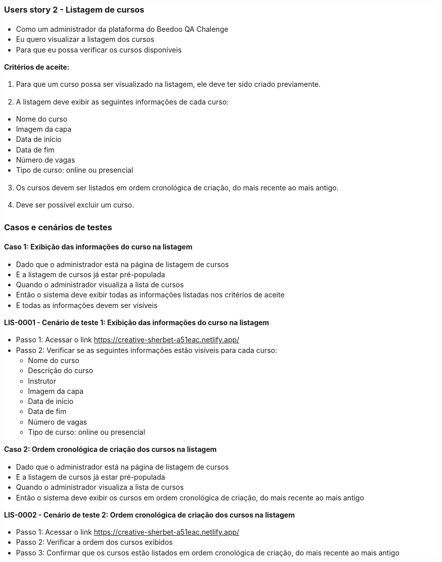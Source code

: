 
### Users story 2 - Listagem de cursos

* Como um administrador da plataforma do Beedoo QA Chalenge
* Eu quero visualizar a listagem dos cursos
* Para que eu possa verificar os cursos disponíveis

**Critérios de aceite:** 
1. Para que um curso possa ser visualizado na listagem, ele deve ter sido criado previamente.

2. A listagem deve exibir as seguintes informações de cada curso:
- Nome do curso 
- Imagem da capa
- Data de início 
- Data de fim 
- Número de vagas
- Tipo de curso: online ou presencial

3. Os cursos devem ser listados em ordem cronológica de criação, do mais recente ao mais antigo. 

4. Deve ser possível excluir um curso.

### Casos e cenários de testes
**Caso 1: Exibição das informações do curso na listagem**
- Dado que o administrador está na página de listagem de cursos
- E a listagem de cursos já estar pré-populada
- Quando o administrador visualiza a lista de cursos
- Então o sistema deve exibir todas as informações listadas nos critérios de aceite
- E todas as informações devem ser visíveis

**LIS-0001 - Cenário de teste 1: Exibição das informações do curso na listagem**
- Passo 1: Acessar o link https://creative-sherbet-a51eac.netlify.app/
- Passo 2: Verificar se as seguintes informações estão visíveis para cada curso:
   - Nome do curso
   - Descrição do curso
   - Instrutor
   - Imagem da capa
   - Data de início
   - Data de fim
   - Número de vagas
   - Tipo de curso: online ou presencial

**Caso 2: Ordem cronológica de criação dos cursos na listagem**
- Dado que o administrador está na página de listagem de cursos
- E a listagem de cursos já estar pré-populada
- Quando o administrador visualiza a lista de cursos
- Então o sistema deve exibir os cursos em ordem cronológica de criação, do mais recente ao mais antigo

**LIS-0002 - Cenário de teste 2: Ordem cronológica de criação dos cursos na listagem**
- Passo 1: Acessar o link https://creative-sherbet-a51eac.netlify.app/
- Passo 2: Verificar a ordem dos cursos exibidos
- Passo 3: Confirmar que os cursos estão listados em ordem cronológica de criação, do mais recente ao mais antigo
